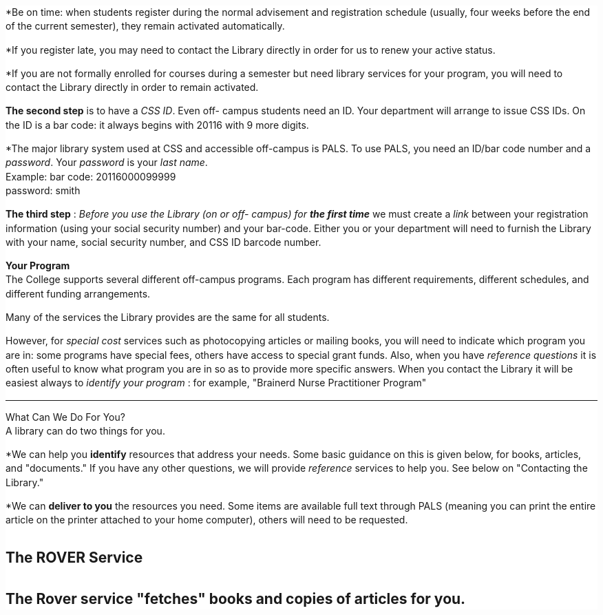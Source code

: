 *Be on time: when students register during the normal advisement and registration schedule (usually, four weeks before the end of the current semester), they remain activated automatically.

*If you register late, you may need to contact the Library directly in order for us to renew your active status.

*If you are not formally enrolled for courses during a semester but need library services for your program, you will need to contact the Library directly in order to remain activated.

**The second step** is to have a _CSS ID_. Even off- campus students need an
ID. Your department will arrange to issue CSS IDs. On the ID is a bar code: it
always begins with 20116 with 9 more digits.

*The major library system used at CSS and accessible off-campus is PALS. To use PALS, you need an ID/bar code number and a _password_. Your _password_ is your _last name_.   
Example: bar code: 20116000099999  
password: smith

**The third step** : _Before you use the Library (on or off- campus) for **the
first time**_ we must create a _link_ between your registration information
(using your social security number) and your bar-code. Either you or your
department will need to furnish the Library with your name, social security
number, and CSS ID barcode number.

**Your Program**  
The College supports several different off-campus programs. Each program has
different requirements, different schedules, and different funding
arrangements.

Many of the services the Library provides are the same for all students.

However, for _special cost_ services such as photocopying articles or mailing
books, you will need to indicate which program you are in: some programs have
special fees, others have access to special grant funds. Also, when you have
_reference questions_ it is often useful to know what program you are in so as
to provide more specific answers. When you contact the Library it will be
easiest always to _identify your program_ : for example, "Brainerd Nurse
Practitioner Program"  

* * *

  
What Can We Do For You?  
A library can do two things for you.

*We can help you **identify** resources that address your needs. Some basic guidance on this is given below, for books, articles, and "documents." If you have any other questions, we will provide _reference_ services to help you. See below on "Contacting the Library."

*We can **deliver to you** the resources you need. Some items are available full text through PALS (meaning you can print the entire article on the printer attached to your home computer), others will need to be requested.

##  The ROVER Service

##  The **Rover** service "fetches" books and copies of articles for you.
